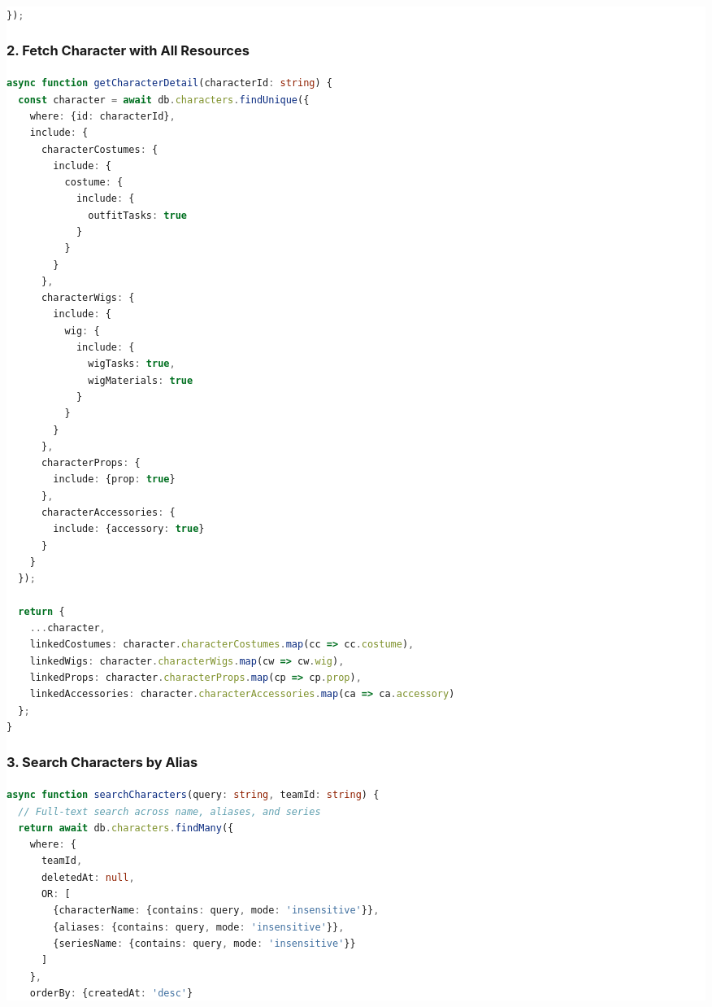```typescript
});
```

### 2. Fetch Character with All Resources

```typescript
async function getCharacterDetail(characterId: string) {
  const character = await db.characters.findUnique({
    where: {id: characterId},
    include: {
      characterCostumes: {
        include: {
          costume: {
            include: {
              outfitTasks: true
            }
          }
        }
      },
      characterWigs: {
        include: {
          wig: {
            include: {
              wigTasks: true,
              wigMaterials: true
            }
          }
        }
      },
      characterProps: {
        include: {prop: true}
      },
      characterAccessories: {
        include: {accessory: true}
      }
    }
  });
  
  return {
    ...character,
    linkedCostumes: character.characterCostumes.map(cc => cc.costume),
    linkedWigs: character.characterWigs.map(cw => cw.wig),
    linkedProps: character.characterProps.map(cp => cp.prop),
    linkedAccessories: character.characterAccessories.map(ca => ca.accessory)
  };
}
```

### 3. Search Characters by Alias

```typescript
async function searchCharacters(query: string, teamId: string) {
  // Full-text search across name, aliases, and series
  return await db.characters.findMany({
    where: {
      teamId,
      deletedAt: null,
      OR: [
        {characterName: {contains: query, mode: 'insensitive'}},
        {aliases: {contains: query, mode: 'insensitive'}},
        {seriesName: {contains: query, mode: 'insensitive'}}
      ]
    },
    orderBy: {createdAt: 'desc'}
```